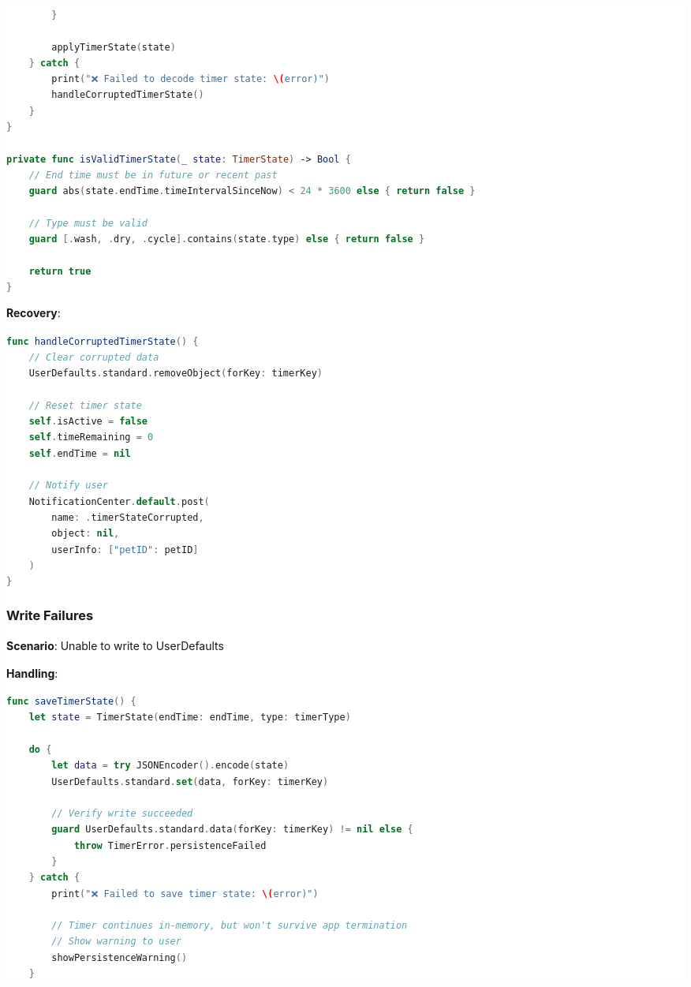 ```swift
        }
        
        applyTimerState(state)
    } catch {
        print("❌ Failed to decode timer state: \(error)")
        handleCorruptedTimerState()
    }
}

private func isValidTimerState(_ state: TimerState) -> Bool {
    // End time must be in future or recent past
    guard abs(state.endTime.timeIntervalSinceNow) < 24 * 3600 else { return false }
    
    // Type must be valid
    guard [.wash, .dry, .cycle].contains(state.type) else { return false }
    
    return true
}
```

**Recovery**:

```swift
func handleCorruptedTimerState() {
    // Clear corrupted data
    UserDefaults.standard.removeObject(forKey: timerKey)
    
    // Reset timer state
    self.isActive = false
    self.timeRemaining = 0
    self.endTime = nil
    
    // Notify user
    NotificationCenter.default.post(
        name: .timerStateCorrupted,
        object: nil,
        userInfo: ["petID": petID]
    )
}
```

### Write Failures

**Scenario**: Unable to write to UserDefaults

**Handling**:

```swift
func saveTimerState() {
    let state = TimerState(endTime: endTime, type: timerType)
    
    do {
        let data = try JSONEncoder().encode(state)
        UserDefaults.standard.set(data, forKey: timerKey)
        
        // Verify write succeeded
        guard UserDefaults.standard.data(forKey: timerKey) != nil else {
            throw TimerError.persistenceFailed
        }
    } catch {
        print("❌ Failed to save timer state: \(error)")
        
        // Timer continues in-memory, but won't survive app termination
        // Show warning to user
        showPersistenceWarning()
    }
```